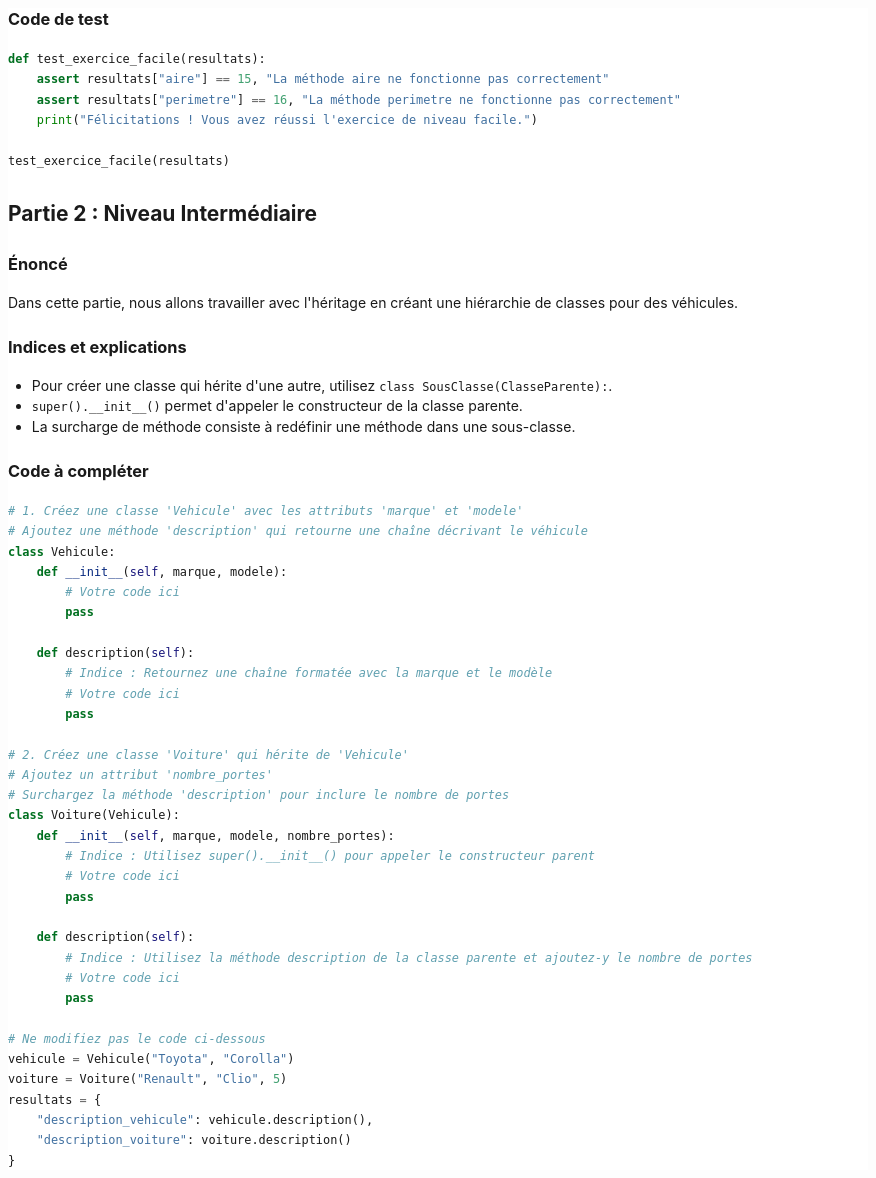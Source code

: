 ### Code de test

```python
def test_exercice_facile(resultats):
    assert resultats["aire"] == 15, "La méthode aire ne fonctionne pas correctement"
    assert resultats["perimetre"] == 16, "La méthode perimetre ne fonctionne pas correctement"
    print("Félicitations ! Vous avez réussi l'exercice de niveau facile.")

test_exercice_facile(resultats)
```

## Partie 2 : Niveau Intermédiaire

### Énoncé

Dans cette partie, nous allons travailler avec l'héritage en créant une hiérarchie de classes pour des véhicules.

### Indices et explications

- Pour créer une classe qui hérite d'une autre, utilisez `class SousClasse(ClasseParente):`.
- `super().__init__()` permet d'appeler le constructeur de la classe parente.
- La surcharge de méthode consiste à redéfinir une méthode dans une sous-classe.

### Code à compléter

```python
# 1. Créez une classe 'Vehicule' avec les attributs 'marque' et 'modele'
# Ajoutez une méthode 'description' qui retourne une chaîne décrivant le véhicule
class Vehicule:
    def __init__(self, marque, modele):
        # Votre code ici
        pass

    def description(self):
        # Indice : Retournez une chaîne formatée avec la marque et le modèle
        # Votre code ici
        pass

# 2. Créez une classe 'Voiture' qui hérite de 'Vehicule'
# Ajoutez un attribut 'nombre_portes'
# Surchargez la méthode 'description' pour inclure le nombre de portes
class Voiture(Vehicule):
    def __init__(self, marque, modele, nombre_portes):
        # Indice : Utilisez super().__init__() pour appeler le constructeur parent
        # Votre code ici
        pass

    def description(self):
        # Indice : Utilisez la méthode description de la classe parente et ajoutez-y le nombre de portes
        # Votre code ici
        pass

# Ne modifiez pas le code ci-dessous
vehicule = Vehicule("Toyota", "Corolla")
voiture = Voiture("Renault", "Clio", 5)
resultats = {
    "description_vehicule": vehicule.description(),
    "description_voiture": voiture.description()
}
```
